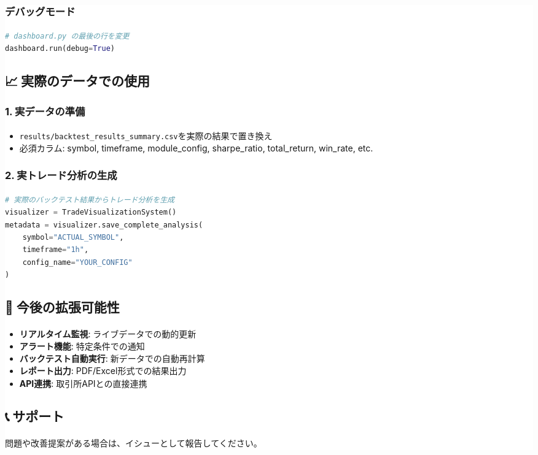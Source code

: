 ### デバッグモード
```python
# dashboard.py の最後の行を変更
dashboard.run(debug=True)
```

## 📈 実際のデータでの使用

### 1. 実データの準備
- `results/backtest_results_summary.csv`を実際の結果で置き換え
- 必須カラム: symbol, timeframe, module_config, sharpe_ratio, total_return, win_rate, etc.

### 2. 実トレード分析の生成
```python
# 実際のバックテスト結果からトレード分析を生成
visualizer = TradeVisualizationSystem()
metadata = visualizer.save_complete_analysis(
    symbol="ACTUAL_SYMBOL",
    timeframe="1h", 
    config_name="YOUR_CONFIG"
)
```

## 🔮 今後の拡張可能性

- **リアルタイム監視**: ライブデータでの動的更新
- **アラート機能**: 特定条件での通知
- **バックテスト自動実行**: 新データでの自動再計算
- **レポート出力**: PDF/Excel形式での結果出力
- **API連携**: 取引所APIとの直接連携

## 📞 サポート

問題や改善提案がある場合は、イシューとして報告してください。
